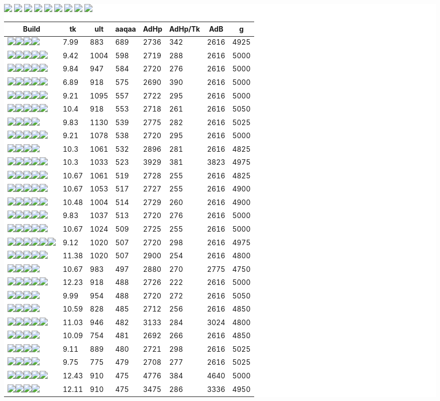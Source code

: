 
![](/Styles/Precision/PressTheAttack/PressTheAttack.png)
![](/Styles/Precision/Overheal.png)
![](/Styles/Precision/LegendAlacrity/LegendAlacrity.png)
![](/Styles/Precision/CutDown/CutDown.png)
![](/Styles/Sorcery/AbsoluteFocus/AbsoluteFocus.png)
![](/Styles/Sorcery/GatheringStorm/GatheringStorm.png)
![](/StatMods/StatModsAttackSpeedIcon.png)
![](/StatMods/StatModsAdaptiveForceIcon.png)
![](/StatMods/StatModsArmorIcon.png)





 Build |tk|ult|aaqaa|AdHp|AdHp/Tk|AdB|g
-|-|-|-|-|-|-|-
![](/item/3153.png)![](/item/1001.png)![](/item/1055.png)![](/item/1037.png)|7.99|883|689|2736|342|2616|4925
![](/item/3095.png)![](/item/1001.png)![](/item/1053.png)![](/item/1055.png)![](/item/1036.png)|9.42|1004|598|2719|288|2616|5000
![](/item/3087.png)![](/item/1001.png)![](/item/1053.png)![](/item/1055.png)![](/item/1036.png)|9.84|947|584|2720|276|2616|5000
![](/item/6672.png)![](/item/1001.png)![](/item/1053.png)![](/item/1055.png)![](/item/1036.png)|6.89|918|575|2690|390|2616|5000
![](/item/3036.png)![](/item/1001.png)![](/item/1053.png)![](/item/1055.png)![](/item/1036.png)|9.21|1095|557|2722|295|2616|5000
![](/item/3094.png)![](/item/1053.png)![](/item/1055.png)![](/item/1036.png)![](/item/1036.png)|10.4|918|553|2718|261|2616|5050
![](/item/3074.png)![](/item/1001.png)![](/item/1055.png)![](/item/1037.png)|9.83|1130|539|2775|282|2616|5025
![](/item/6676.png)![](/item/1001.png)![](/item/1053.png)![](/item/1055.png)![](/item/1036.png)|9.21|1078|538|2720|295|2616|5000
![](/item/3072.png)![](/item/1001.png)![](/item/1055.png)![](/item/1037.png)|10.3|1061|532|2896|281|2616|4825
![](/item/6673.png)![](/item/1001.png)![](/item/1055.png)![](/item/1037.png)![](/item/1036.png)|10.3|1033|523|3929|381|3823|4975
![](/item/3179.png)![](/item/1001.png)![](/item/1053.png)![](/item/1055.png)![](/item/1037.png)|10.67|1061|519|2728|255|2616|4825
![](/item/3004.png)![](/item/1001.png)![](/item/1053.png)![](/item/1055.png)![](/item/1036.png)|10.67|1053|517|2727|255|2616|4900
![](/item/3508.png)![](/item/1001.png)![](/item/1053.png)![](/item/1055.png)![](/item/1036.png)|10.48|1004|514|2729|260|2616|4900
![](/item/6696.png)![](/item/1001.png)![](/item/1053.png)![](/item/1055.png)![](/item/1036.png)|9.83|1037|513|2720|276|2616|5000
![](/item/6693.png)![](/item/1001.png)![](/item/1053.png)![](/item/1055.png)![](/item/1036.png)|10.67|1024|509|2725|255|2616|5000
![](/item/3006.png)![](/item/1053.png)![](/item/1055.png)![](/item/1038.png)![](/item/1037.png)![](/item/1036.png)|9.12|1020|507|2720|298|2616|4975
![](/item/3156.png)![](/item/1001.png)![](/item/1053.png)![](/item/1055.png)![](/item/1036.png)|11.38|1020|507|2900|254|2616|4800
![](/item/6692.png)![](/item/1001.png)![](/item/1053.png)![](/item/1055.png)|10.67|983|497|2880|270|2775|4750
![](/item/3139.png)![](/item/1001.png)![](/item/1053.png)![](/item/1055.png)![](/item/1036.png)|12.23|918|488|2726|222|2616|5000
![](/item/6695.png)![](/item/1053.png)![](/item/1055.png)![](/item/3006.png)|9.99|954|488|2720|272|2616|5050
![](/item/3091.png)![](/item/1001.png)![](/item/1053.png)![](/item/1055.png)|10.59|828|485|2712|256|2616|4850
![](/item/6609.png)![](/item/1001.png)![](/item/1053.png)![](/item/1055.png)![](/item/1036.png)|11.03|946|482|3133|284|3024|4800
![](/item/3115.png)![](/item/1001.png)![](/item/1053.png)![](/item/1055.png)|10.09|754|481|2692|266|2616|4850
![](/item/3046.png)![](/item/1053.png)![](/item/1055.png)![](/item/1037.png)|9.11|889|480|2721|298|2616|5025
![](/item/3085.png)![](/item/1053.png)![](/item/1055.png)![](/item/1037.png)|9.75|775|479|2708|277|2616|5025
![](/item/3026.png)![](/item/1001.png)![](/item/1053.png)![](/item/1055.png)![](/item/1036.png)|12.43|910|475|4776|384|4640|5000
![](/item/6333.png)![](/item/1001.png)![](/item/1053.png)![](/item/1055.png)|12.11|910|475|3475|286|3336|4950